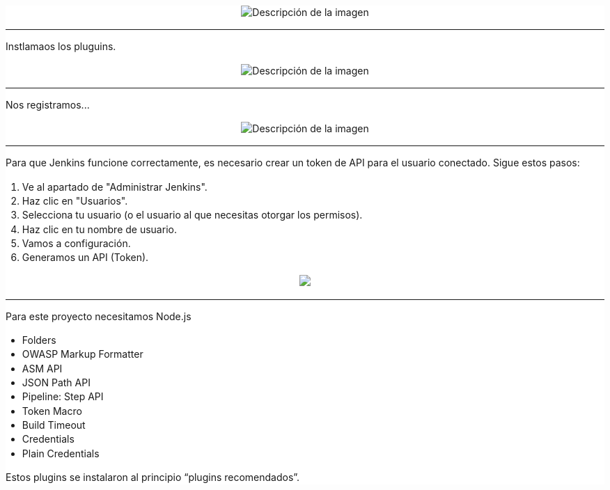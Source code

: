 
<p align="center">
  <img src="https://github.com/Sebastianavia/jenkins-lab/assets/71205906/755460cb-475b-4569-84f7-af1e9a96dd2a" alt="Descripción de la imagen" width="400">
</p>

---
Instlamaos los pluguins.

<p align="center">
  <img src=https://github.com/Sebastianavia/jenkins-lab/assets/71205906/e78eedcb-0dd1-4f10-a917-7570cd4a561f alt="Descripción de la imagen" width="400">
</p>



---
Nos registramos...


<p align="center">
  <img src="https://github.com/Sebastianavia/jenkins-lab/assets/71205906/c05769c6-74da-4dcd-93c9-0b0deda7d6e6" alt="Descripción de la imagen" width="400">
</p>


---

Para que Jenkins funcione correctamente, es necesario crear un
token de API para el usuario conectado. Sigue estos pasos:
1. Ve al apartado de "Administrar Jenkins".
2. Haz clic en "Usuarios".
3. Selecciona tu usuario (o el usuario al que necesitas otorgar los
permisos).
4. Haz clic en tu nombre de usuario.
5. Vamos  a configuración.
6. Generamos un API (Token).


<p align="center">
  <img src=https://github.com/Sebastianavia/jenkins-lab/assets/71205906/b61004ec-4ded-4e5c-ad3c-0f5f99c56394
 width="400">
</p>

--- 
Para este proyecto necesitamos Node.js  
- Folders
- OWASP Markup Formatter
- ASM API
- JSON Path API
- Pipeline: Step API
- Token Macro
- Build Timeout
- Credentials
- Plain Credentials

Estos plugins se instalaron al principio “plugins recomendados”. 
